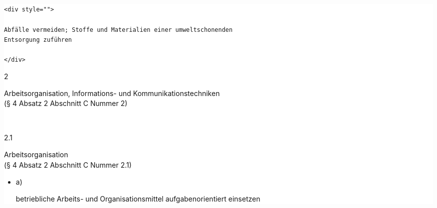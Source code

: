     <div style="">
    
    Abfälle vermeiden; Stoffe und Materialien einer umweltschonenden
    Entsorgung zuführen
    
    </div>

</td>

</tr>

<tr>

<td style="border-right: 0.5pt solid ; border-bottom: 0.5pt solid ; " align="center" valign="top" charoff="50">

2  

</td>

<td style="border-right: 0.5pt solid ; border-bottom: 0.5pt solid ; " align="left" valign="top" charoff="50">

Arbeitsorganisation, Informations- und Kommunikationstechniken  
(§ 4 Absatz 2 Abschnitt C Nummer 2)

</td>

<td style="border-bottom: 0.5pt solid ; " align="left" valign="top" charoff="50">

 

</td>

</tr>

<tr>

<td style="border-right: 0.5pt solid ; border-bottom: 0.5pt solid ; " align="center" valign="top" charoff="50">

2.1

</td>

<td style="border-right: 0.5pt solid ; border-bottom: 0.5pt solid ; " align="left" valign="top" charoff="50">

Arbeitsorganisation  
(§ 4 Absatz 2 Abschnitt C Nummer 2.1)

</td>

<td style="border-bottom: 0.5pt solid ; " align="left" valign="top" charoff="50">

  - a)
    
    <div style="">
    
    betriebliche Arbeits- und Organisationsmittel aufgabenorientiert
    einsetzen
    
    </div>
